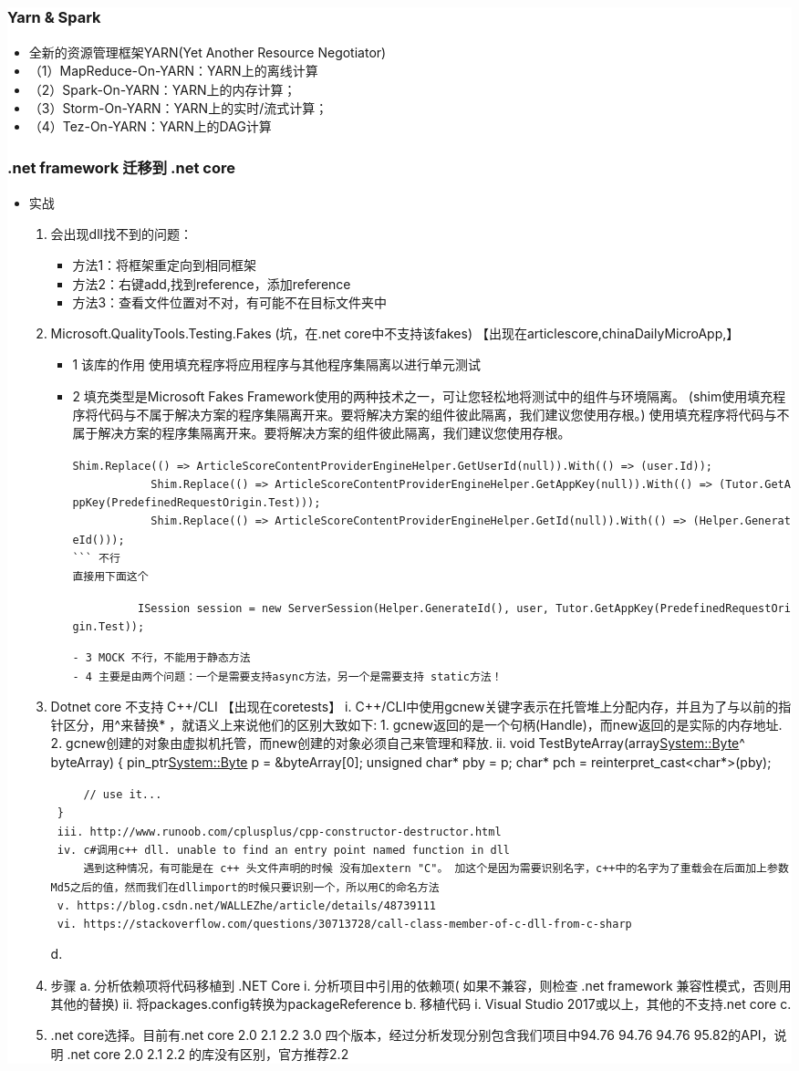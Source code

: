 ###  Yarn & Spark
- 全新的资源管理框架YARN(Yet Another Resource Negotiator)
- （1）MapReduce-On-YARN：YARN上的离线计算
- （2）Spark-On-YARN：YARN上的内存计算；
- （3）Storm-On-YARN：YARN上的实时/流式计算；
- （4）Tez-On-YARN：YARN上的DAG计算

### .net framework 迁移到 .net core
- 实战
	1. 会出现dll找不到的问题：
		- 方法1：将框架重定向到相同框架
		- 方法2：右键add,找到reference，添加reference
		- 方法3：查看文件位置对不对，有可能不在目标文件夹中
	2. Microsoft.QualityTools.Testing.Fakes (坑，在.net core中不支持该fakes) 【出现在articlescore,chinaDailyMicroApp,】
		- 1 该库的作用 使用填充程序将应用程序与其他程序集隔离以进行单元测试
		- 2 填充类型是Microsoft Fakes Framework使用的两种技术之一，可让您轻松地将测试中的组件与环境隔离。 (shim使用填充程序将代码与不属于解决方案的程序集隔离开来。要将解决方案的组件彼此隔离，我们建议您使用存根。)  使用填充程序将代码与不属于解决方案的程序集隔离开来。要将解决方案的组件彼此隔离，我们建议您使用存根。
			
			```
			Shim.Replace(() => ArticleScoreContentProviderEngineHelper.GetUserId(null)).With(() => (user.Id));
			            Shim.Replace(() => ArticleScoreContentProviderEngineHelper.GetAppKey(null)).With(() => (Tutor.GetAppKey(PredefinedRequestOrigin.Test)));
			            Shim.Replace(() => ArticleScoreContentProviderEngineHelper.GetId(null)).With(() => (Helper.GenerateId()));
			``` 不行
			直接用下面这个
			```
			            ISession session = new ServerSession(Helper.GenerateId(), user, Tutor.GetAppKey(PredefinedRequestOrigin.Test));
			```
			- 3 MOCK 不行，不能用于静态方法
			- 4 主要是由两个问题：一个是需要支持async方法，另一个是需要支持 static方法！
	3. Dotnet  core 不支持 C++/CLI   【出现在coretests】
			i. C++/CLI中使用gcnew关键字表示在托管堆上分配内存，并且为了与以前的指针区分，用^来替换* ，就语义上来说他们的区别大致如下: 1. gcnew返回的是一个句柄(Handle)，而new返回的是实际的内存地址. 2. gcnew创建的对象由虚拟机托管，而new创建的对象必须自己来管理和释放.
			ii. void TestByteArray(array<System::Byte>^ byteArray) 
			{ 
			    pin_ptr<System::Byte> p = &byteArray[0]; 
			    unsigned char* pby = p; 
			    char* pch = reinterpret_cast<char*>(pby); 
			
			    // use it... 
			} 
			iii. http://www.runoob.com/cplusplus/cpp-constructor-destructor.html
			iv. c#调用c++ dll. unable to find an entry point named function in dll
				遇到这种情况，有可能是在 c++ 头文件声明的时候 没有加extern "C"。 加这个是因为需要识别名字，c++中的名字为了重载会在后面加上参数Md5之后的值，然而我们在dllimport的时候只要识别一个，所以用C的命名方法
			v. https://blog.csdn.net/WALLEZhe/article/details/48739111
			vi. https://stackoverflow.com/questions/30713728/call-class-member-of-c-dll-from-c-sharp
		d. 
	4. 步骤
		a. 分析依赖项将代码移植到 .NET Core
			i. 分析项目中引用的依赖项( 如果不兼容，则检查 .net framework 兼容性模式，否则用其他的替换)
			ii. 将packages.config转换为packageReference
		b. 移植代码
			i.  Visual Studio 2017或以上，其他的不支持.net core
		c. 
	5. .net core选择。目前有.net core 2.0 2.1 2.2 3.0 四个版本，经过分析发现分别包含我们项目中94.76	94.76	94.76	95.82的API，说明 .net core 2.0 2.1 2.2 的库没有区别，官方推荐2.2
	